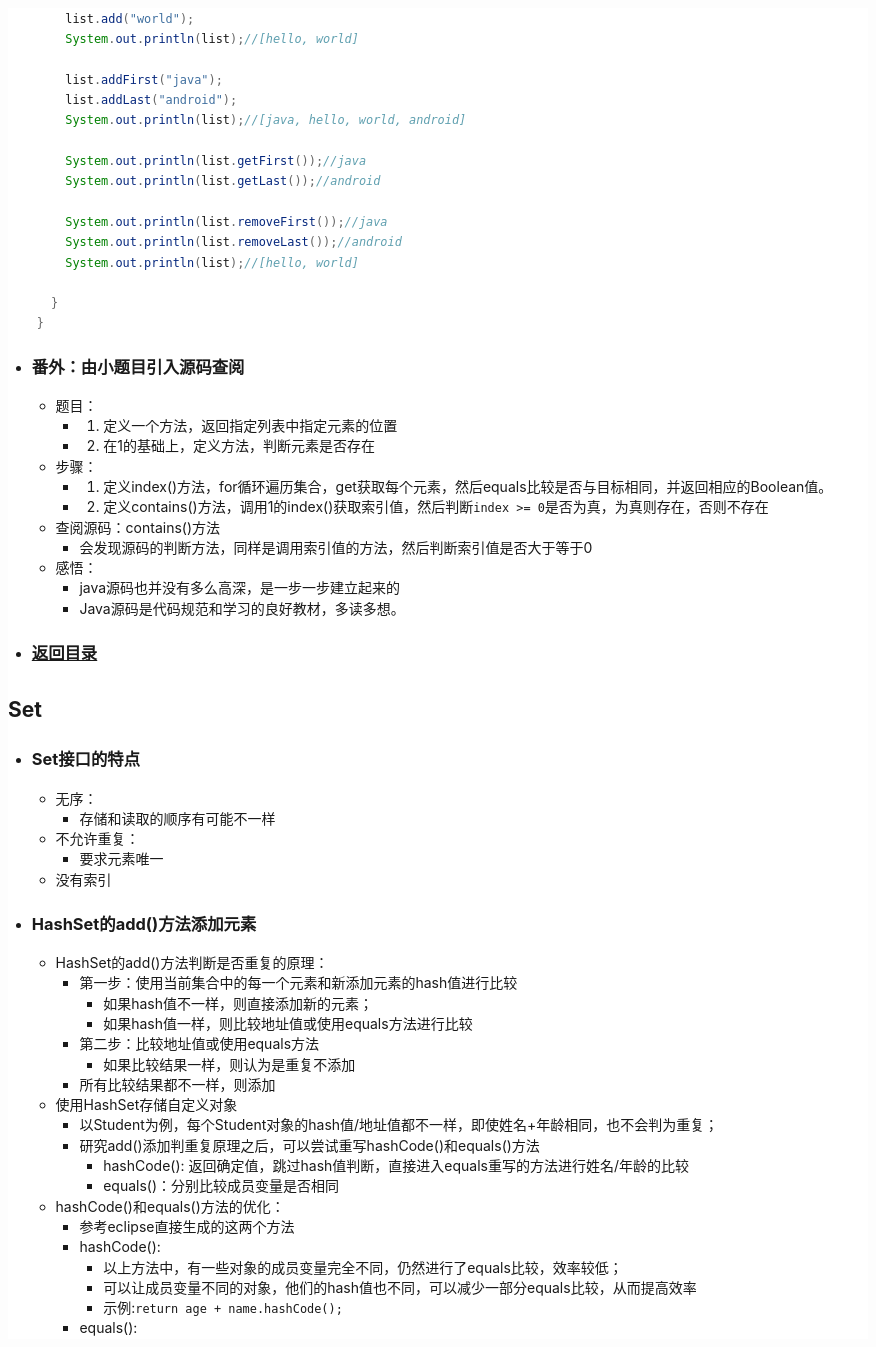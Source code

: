   ```java
          list.add("world");
          System.out.println(list);//[hello, world]

          list.addFirst("java");
          list.addLast("android");
          System.out.println(list);//[java, hello, world, android]

          System.out.println(list.getFirst());//java
          System.out.println(list.getLast());//android

          System.out.println(list.removeFirst());//java
          System.out.println(list.removeLast());//android
          System.out.println(list);//[hello, world]

        }
      }  
  ```

- ### 番外：由小题目引入源码查阅
  - 题目：
    - 1. 定义一个方法，返回指定列表中指定元素的位置
    - 2. 在1的基础上，定义方法，判断元素是否存在
  - 步骤：
    - 1. 定义index()方法，for循环遍历集合，get获取每个元素，然后equals比较是否与目标相同，并返回相应的Boolean值。
    - 2. 定义contains()方法，调用1的index()获取索引值，然后判断`index >= 0`是否为真，为真则存在，否则不存在     
  - 查阅源码：contains()方法
    - 会发现源码的判断方法，同样是调用索引值的方法，然后判断索引值是否大于等于0 
  - 感悟：
    - java源码也并没有多么高深，是一步一步建立起来的
    - Java源码是代码规范和学习的良好教材，多读多想。


* ### [返回目录](#目录)




## Set
- ### Set接口的特点
  - 无序：
    - 存储和读取的顺序有可能不一样
  - 不允许重复：
    - 要求元素唯一
  - 没有索引

- ### HashSet的add()方法添加元素
  - HashSet的add()方法判断是否重复的原理：
    - 第一步：使用当前集合中的每一个元素和新添加元素的hash值进行比较
      - 如果hash值不一样，则直接添加新的元素；
      - 如果hash值一样，则比较地址值或使用equals方法进行比较  
    - 第二步：比较地址值或使用equals方法
      - 如果比较结果一样，则认为是重复不添加
    - 所有比较结果都不一样，则添加 
  - 使用HashSet存储自定义对象
    - 以Student为例，每个Student对象的hash值/地址值都不一样，即使姓名+年龄相同，也不会判为重复；
    - 研究add()添加判重复原理之后，可以尝试重写hashCode()和equals()方法 
      - hashCode(): 返回确定值，跳过hash值判断，直接进入equals重写的方法进行姓名/年龄的比较
      - equals()：分别比较成员变量是否相同 
  - hashCode()和equals()方法的优化：
    - 参考eclipse直接生成的这两个方法 
    - hashCode():
      - 以上方法中，有一些对象的成员变量完全不同，仍然进行了equals比较，效率较低；
      - 可以让成员变量不同的对象，他们的hash值也不同，可以减少一部分equals比较，从而提高效率 
      - 示例:`return age + name.hashCode();`
    - equals():